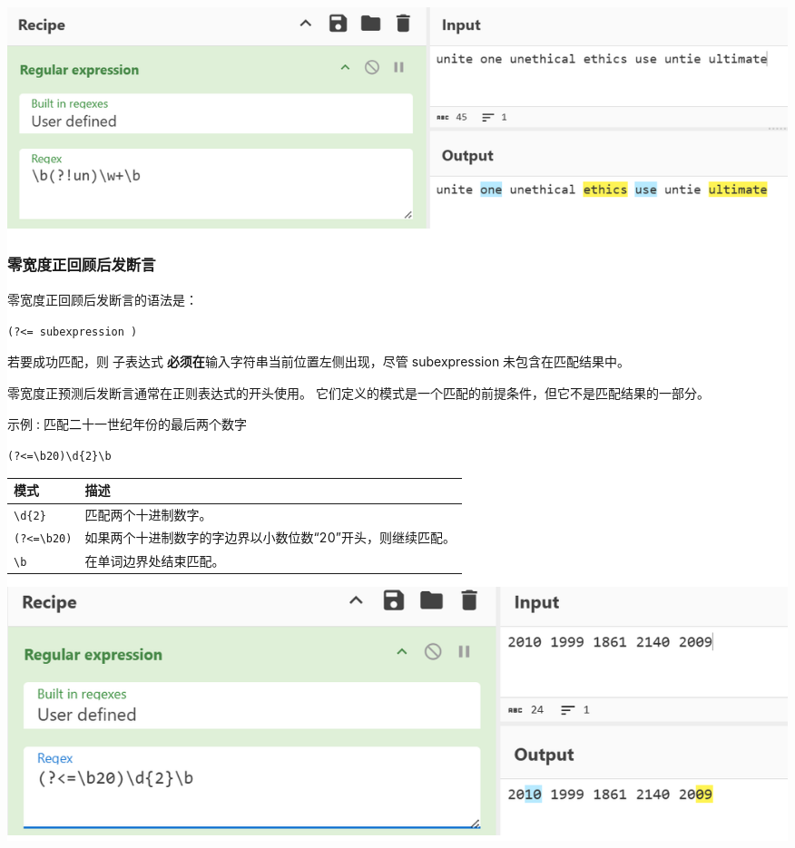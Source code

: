 ![image-20241027130801493](./images/re%20%E6%AD%A3%E5%88%99%E8%A1%A8%E8%BE%BE%E5%BC%8F.assets/image-20241027130801493.png)



### 零宽度正回顾后发断言

零宽度正回顾后发断言的语法是：

```
(?<= subexpression )
```

若要成功匹配，则 子表达式 **必须在**输入字符串当前位置左侧出现，尽管 subexpression 未包含在匹配结果中。

零宽度正预测后发断言通常在正则表达式的开头使用。 它们定义的模式是一个匹配的前提条件，但它不是匹配结果的一部分。

示例 : 匹配二十一世纪年份的最后两个数字

```
(?<=\b20)\d{2}\b
```

| 模式        | 描述                                                       |
| :---------- | :--------------------------------------------------------- |
| `\d{2}`     | 匹配两个十进制数字。                                       |
| `(?<=\b20)` | 如果两个十进制数字的字边界以小数位数“20”开头，则继续匹配。 |
| `\b`        | 在单词边界处结束匹配。                                     |

![image-20241027131117133](./images/re%20%E6%AD%A3%E5%88%99%E8%A1%A8%E8%BE%BE%E5%BC%8F.assets/image-20241027131117133.png)

